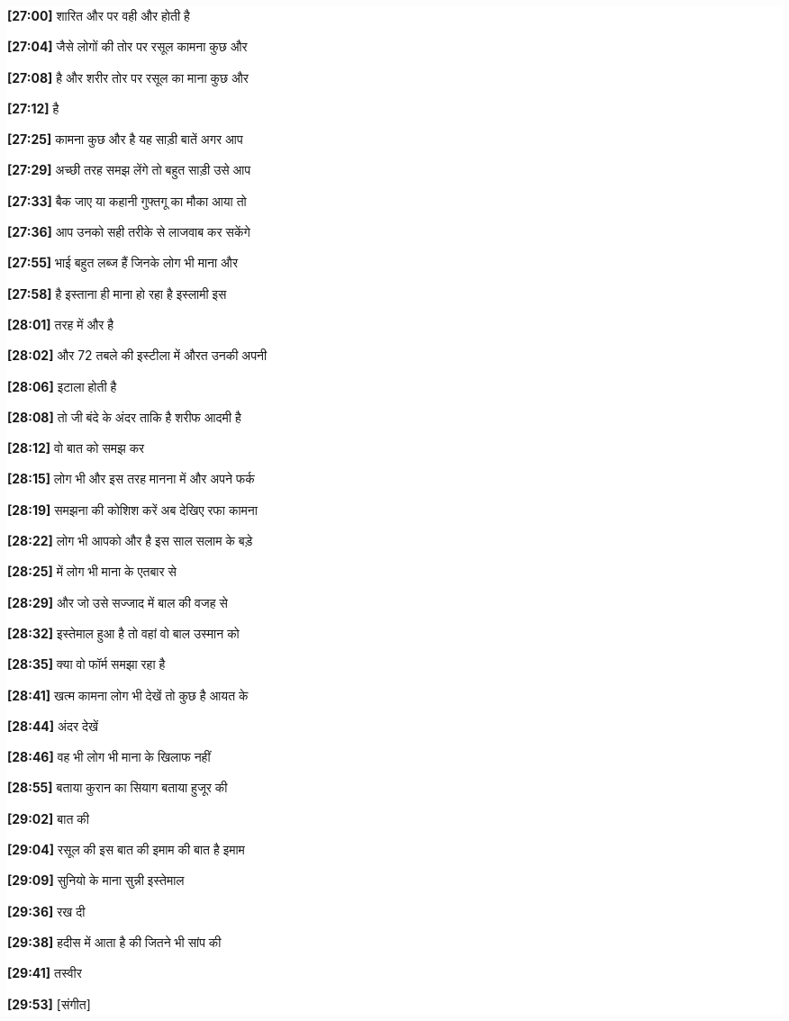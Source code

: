 **[27:00]** शारित और पर वही और होती है

**[27:04]** जैसे लोगों की तोर पर रसूल कामना कुछ और

**[27:08]** है और शरीर तोर पर रसूल का माना कुछ और

**[27:12]** है

**[27:25]** कामना कुछ और है यह साड़ी बातें अगर आप

**[27:29]** अच्छी तरह समझ लेंगे तो बहुत साड़ी उसे आप

**[27:33]** बैक जाए या कहानी गुफ्तगू का मौका आया तो

**[27:36]** आप उनको सही तरीके से लाजवाब कर सकेंगे

**[27:55]** भाई बहुत लब्ज हैं जिनके लोग भी माना और

**[27:58]** है इस्ताना ही माना हो रहा है इस्लामी इस

**[28:01]** तरह में और है

**[28:02]** और 72 तबले की इस्टीला में औरत उनकी अपनी

**[28:06]** इटाला होती है

**[28:08]** तो जी बंदे के अंदर ताकि है शरीफ आदमी है

**[28:12]** वो बात को समझ कर

**[28:15]** लोग भी और इस तरह मानना में और अपने फर्क

**[28:19]** समझना की कोशिश करें अब देखिए रफा कामना

**[28:22]** लोग भी आपको और है इस साल सलाम के बड़े

**[28:25]** में लोग भी माना के एतबार से

**[28:29]** और जो उसे सज्जाद में बाल की वजह से

**[28:32]** इस्तेमाल हुआ है तो वहां वो बाल उस्मान को

**[28:35]** क्या वो फॉर्म समझा रहा है

**[28:41]** खत्म कामना लोग भी देखें तो कुछ है आयत के

**[28:44]** अंदर देखें

**[28:46]** वह भी लोग भी माना के खिलाफ नहीं

**[28:55]** बताया कुरान का सियाग बताया हुजूर की

**[29:02]** बात की

**[29:04]** रसूल की इस बात की इमाम की बात है इमाम

**[29:09]** सुनियो के माना सुन्नी इस्तेमाल

**[29:36]** रख दी

**[29:38]** हदीस में आता है की जितने भी सांप की

**[29:41]** तस्वीर

**[29:53]** [संगीत]
